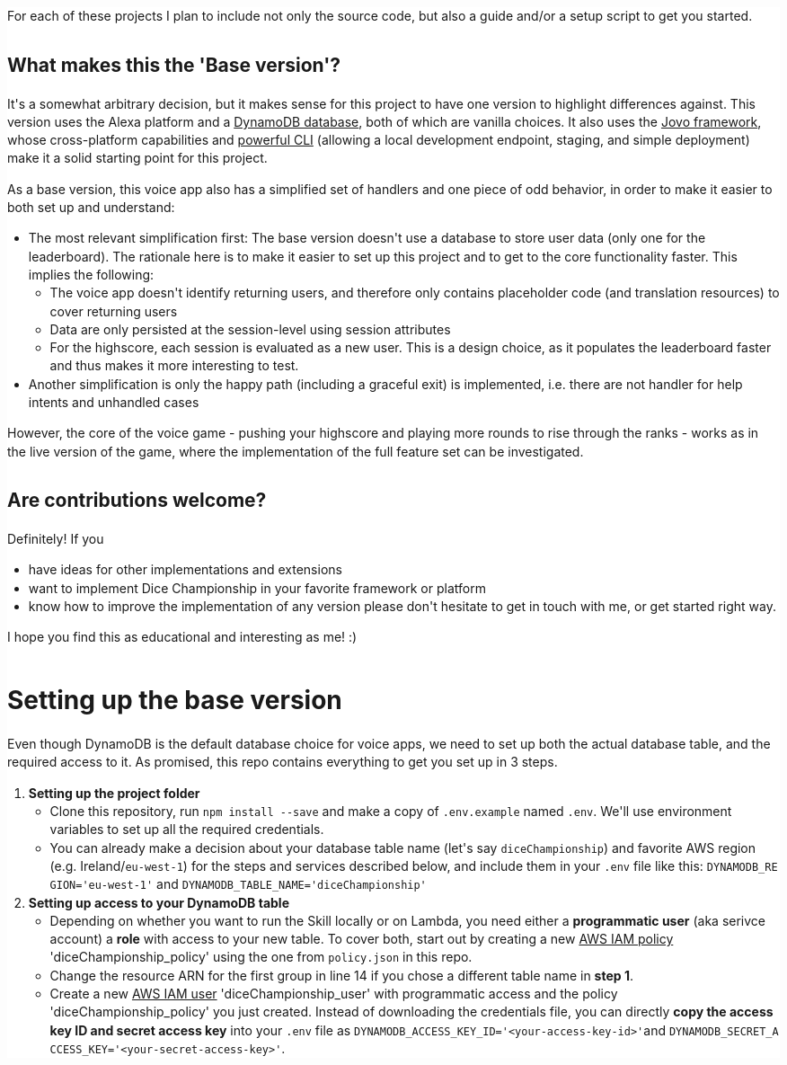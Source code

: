 For each of these projects I plan to include not only the source code, but also a guide and/or a setup script to get you started.

## What makes this the 'Base version'?

It's a somewhat arbitrary decision, but it makes sense for this project to have one version to highlight differences against. This version uses the Alexa platform and a <a href="https://aws.amazon.com/dynamodb/">DynamoDB database</a>, both of which are vanilla choices. It also uses the <a href="https://github.com/jovotech/jovo-framework">Jovo framework</a>, whose cross-platform capabilities and <a href="https://github.com/jovotech/jovo-cli">powerful CLI</a> (allowing a local development endpoint, staging, and simple deployment) make it a solid starting point for this project.

As a base version, this voice app also has a simplified set of handlers and one piece of odd behavior, in order to make it easier to both set up and understand:
- The most relevant simplification first: The base version doesn't use a database to store user data (only one for the leaderboard). The rationale here is to make it easier to set up this project and to get to the core functionality faster. This implies the following:
  - The voice app doesn't identify returning users, and therefore only contains placeholder code (and translation resources) to cover returning users
  - Data are only persisted at the session-level using session attributes
  - For the highscore, each session is evaluated as a new user. This is a design choice, as it populates the leaderboard faster and thus makes it more interesting to test.
- Another simplification is only the happy path (including a graceful exit) is implemented, i.e. there are not handler for help intents and unhandled cases 

However, the core of the voice game - pushing your highscore and playing more rounds to rise through the ranks - works as in the live version of the game, where the implementation of the full feature set can be investigated.

## Are contributions welcome?

Definitely! If you
- have ideas for other implementations and extensions
- want to implement Dice Championship in your favorite framework or platform
- know how to improve the implementation of any version
please don't hesitate to get in touch with me, or get started right way.

I hope you find this as educational and interesting as me! :)

# Setting up the base version

Even though DynamoDB is the default database choice for voice apps, we need to set up both the actual database table, and the required access to it. As promised, this repo contains everything to get you set up in 3 steps.

1. **Setting up the project folder**
   - Clone this repository, run `npm install --save` and make a copy of `.env.example` named `.env`. We'll use environment variables to set up all the required credentials.<br/>
   - You can already make a decision about your database table name (let's say `diceChampionship`) and favorite AWS region (e.g. Ireland/`eu-west-1`) for the steps and services described below, and include them in your `.env` file like this: `DYNAMODB_REGION='eu-west-1'` and `DYNAMODB_TABLE_NAME='diceChampionship'`
2. **Setting up access to your DynamoDB table**
   - Depending on whether you want to run the Skill locally or on Lambda, you need either a **programmatic user** (aka serivce account) a **role** with access to your new table. To cover both, start out by creating a new <a href="https://console.aws.amazon.com/iam/home?#/policies">AWS IAM policy</a> 'diceChampionship_policy' using the one from `policy.json` in this repo.
   - Change the resource ARN for the first group in line 14 if you chose a different table name in **step 1**.
   - Create a new <a href="https://console.aws.amazon.com/iam/home?#/users">AWS IAM user</a> 'diceChampionship_user' with programmatic access and the policy 'diceChampionship_policy' you just created. Instead of downloading the credentials file, you can directly **copy the access key ID and secret access key** into your `.env` file as `DYNAMODB_ACCESS_KEY_ID='<your-access-key-id>'`and `DYNAMODB_SECRET_ACCESS_KEY='<your-secret-access-key>'`.